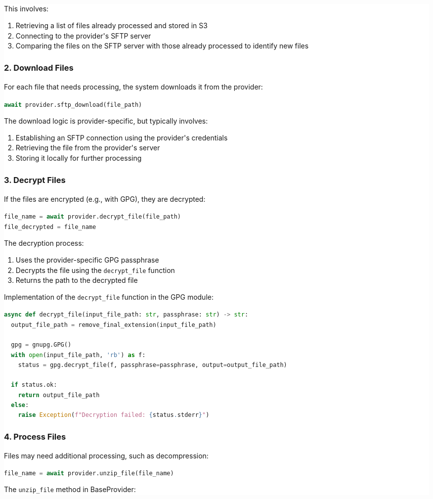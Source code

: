 This involves:
1. Retrieving a list of files already processed and stored in S3
2. Connecting to the provider's SFTP server
3. Comparing the files on the SFTP server with those already processed to identify new files

### 2. Download Files

For each file that needs processing, the system downloads it from the provider:

```python
await provider.sftp_download(file_path)
```

The download logic is provider-specific, but typically involves:
1. Establishing an SFTP connection using the provider's credentials
2. Retrieving the file from the provider's server
3. Storing it locally for further processing

### 3. Decrypt Files

If the files are encrypted (e.g., with GPG), they are decrypted:

```python
file_name = await provider.decrypt_file(file_path)
file_decrypted = file_name
```

The decryption process:
1. Uses the provider-specific GPG passphrase
2. Decrypts the file using the `decrypt_file` function
3. Returns the path to the decrypted file

Implementation of the `decrypt_file` function in the GPG module:

```python
async def decrypt_file(input_file_path: str, passphrase: str) -> str:
  output_file_path = remove_final_extension(input_file_path)

  gpg = gnupg.GPG()
  with open(input_file_path, 'rb') as f:
    status = gpg.decrypt_file(f, passphrase=passphrase, output=output_file_path)

  if status.ok:
    return output_file_path
  else:
    raise Exception(f"Decryption failed: {status.stderr}")
```

### 4. Process Files

Files may need additional processing, such as decompression:

```python
file_name = await provider.unzip_file(file_name)
```

The `unzip_file` method in BaseProvider:
